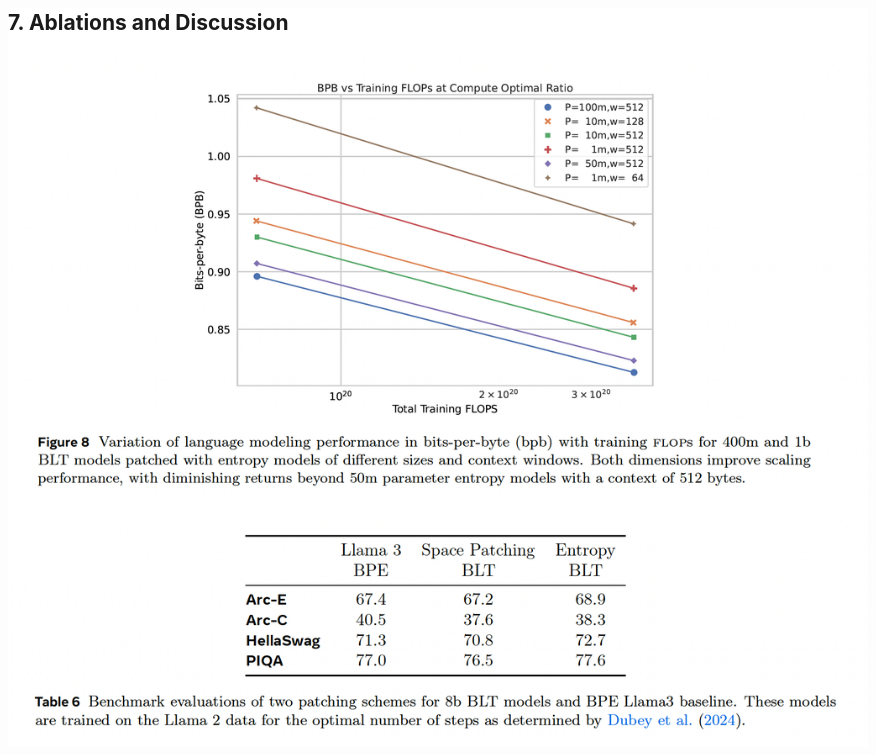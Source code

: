 ## 7. Ablations and Discussion

![그림1](/assets/img/LLM/BLT/fig8.png)

![그림1](/assets/img/LLM/BLT/table6.png)
